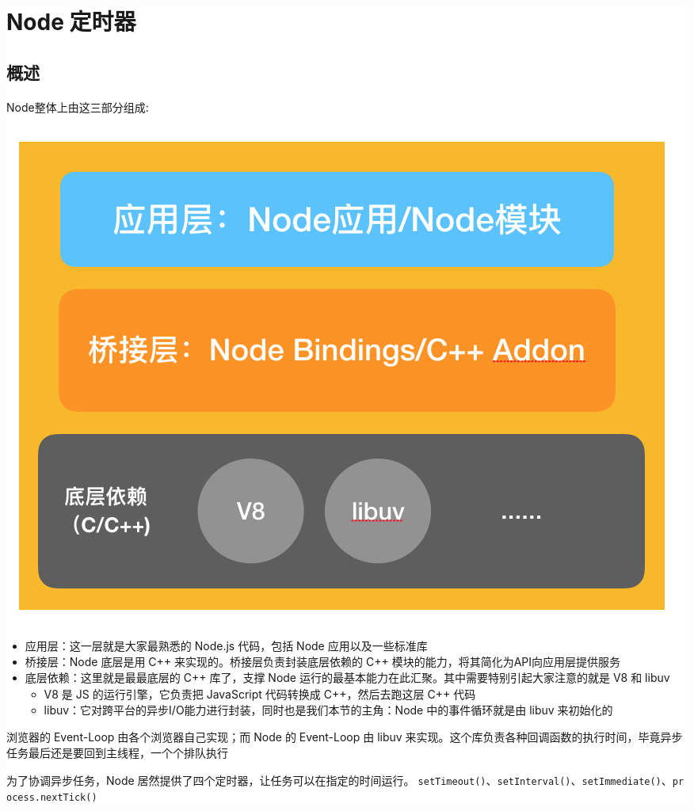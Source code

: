 # Node 定时器

## 概述

Node整体上由这三部分组成:

![](./3.jpeg)

- 应用层：这一层就是大家最熟悉的 Node.js 代码，包括 Node 应用以及一些标准库
- 桥接层：Node 底层是用 C++ 来实现的。桥接层负责封装底层依赖的 C++ 模块的能力，将其简化为API向应用层提供服务
- 底层依赖：这里就是最最底层的 C++ 库了，支撑 Node 运行的最基本能力在此汇聚。其中需要特别引起大家注意的就是 V8 和 libuv
  - V8 是 JS 的运行引擎，它负责把 JavaScript 代码转换成 C++，然后去跑这层 C++ 代码
  - libuv：它对跨平台的异步I/O能力进行封装，同时也是我们本节的主角：Node 中的事件循环就是由 libuv 来初始化的

浏览器的 Event-Loop 由各个浏览器自己实现；而 Node 的 Event-Loop 由 libuv 来实现。这个库负责各种回调函数的执行时间，毕竟异步任务最后还是要回到主线程，一个个排队执行

为了协调异步任务，Node 居然提供了四个定时器，让任务可以在指定的时间运行。
`setTimeout()`、`setInterval()`、`setImmediate()`、`process.nextTick()`    
